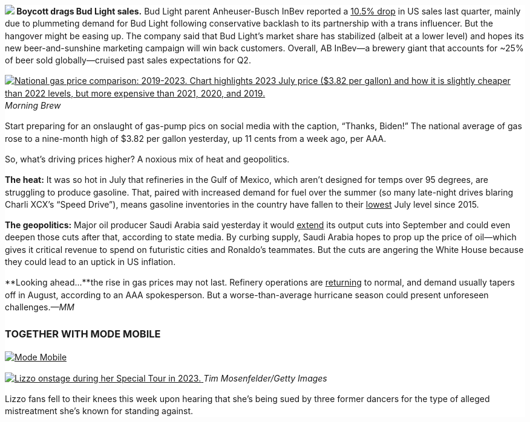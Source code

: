 **![](https://proxy-prod.omnivore-image-cache.app/18x0,s3ok04V5xBABGy-0oTzAhczJdw7T82dycwOthZtsFCP8/https://em-content.zobj.net/thumbs/120/apple/237/beer-mug_1f37a.png) Boycott drags Bud Light sales.** Bud Light parent Anheuser-Busch InBev reported a [10.5% drop](https://links.morningbrew.com/c/aho?mblid=b2e62771638d&mbcid=32291768.3811776&mid=1f4660240f65a00f40c621ae6f9ce93a) in US sales last quarter, mainly due to plummeting demand for Bud Light following conservative backlash to its partnership with a trans influencer. But the hangover might be easing up. The company said that Bud Light’s market share has stabilized (albeit at a lower level) and hopes its new beer-and-sunshine marketing campaign will win back customers. Overall, AB InBev—a brewery giant that accounts for \~25% of beer sold globally—cruised past sales expectations for Q2.

[ ![National gas price comparison: 2019-2023. Chart highlights 2023 July price ($3.82 per gallon) and how it is slightly cheaper than 2022 levels, but more expensive than 2021, 2020, and 2019.](https://proxy-prod.omnivore-image-cache.app/670x0,s8OoKsjlU6Zp8jFTVmiOnwb6NgWmVzZKKj6_dN6WH3OE/https://cdn.sanity.io/images/bl383u0v/production/5d48f22689be564e178f89061577aeae07e65e1c-1500x1000.jpg?w=668&q=70&auto=format) ](https://links.morningbrew.com/c/ahp?mbcid=32291768.3811776&mid=1f4660240f65a00f40c621ae6f9ce93a) _Morning Brew_ 

Start preparing for an onslaught of gas-pump pics on social media with the caption, “Thanks, Biden!” The national average of gas rose to a nine-month high of $3.82 per gallon yesterday, up 11 cents from a week ago, per AAA.

So, what’s driving prices higher? A noxious mix of heat and geopolitics.

**The heat:** It was so hot in July that refineries in the Gulf of Mexico, which aren’t designed for temps over 95 degrees, are struggling to produce gasoline. That, paired with increased demand for fuel over the summer (so many late-night drives blaring Charli XCX’s “Speed Drive”), means gasoline inventories in the country have fallen to their [lowest](https://links.morningbrew.com/c/ahq?mblid=93cdaafb1b30&mbcid=32291768.3811776&mid=1f4660240f65a00f40c621ae6f9ce93a) July level since 2015.

**The geopolitics:** Major oil producer Saudi Arabia said yesterday it would [extend](https://links.morningbrew.com/c/ahr?mblid=a1c22288183b&mbcid=32291768.3811776&mid=1f4660240f65a00f40c621ae6f9ce93a) its output cuts into September and could even deepen those cuts after that, according to state media. By curbing supply, Saudi Arabia hopes to prop up the price of oil—which gives it critical revenue to spend on futuristic cities and Ronaldo’s teammates. But the cuts are angering the White House because they could lead to an uptick in US inflation.

**Looking ahead...**the rise in gas prices may not last. Refinery operations are [returning](https://links.morningbrew.com/c/ahs?mblid=9359c24e54aa&mbcid=32291768.3811776&mid=1f4660240f65a00f40c621ae6f9ce93a) to normal, and demand usually tapers off in August, according to an AAA spokesperson. But a worse-than-average hurricane season could present unforeseen challenges._—MM_

### TOGETHER WITH MODE MOBILE

[ ![Mode Mobile](https://proxy-prod.omnivore-image-cache.app/670x0,sZ3OGC_d5DTAxcXjIxhwRcKxUfE1GpLmmcZnyuBBfJ_Y/https://cdn.sanity.io/images/bl383u0v/production/d2629058900ae7a0fe926319de1a183746a52bc0-512x342.jpg?w=668&q=90&auto=format) ](https://links.morningbrew.com/c/agI?lp=image&mbadid=21985b56f908a620fdd3520d2139fd17&mbadv=a&mbcid=32291768.3811776&mid=1f4660240f65a00f40c621ae6f9ce93a) 

[ ![Lizzo onstage during her Special Tour in 2023.](https://proxy-prod.omnivore-image-cache.app/670x0,s45O7md_jW9PfQM5d-D0DJ4CJ8zqQMPDGIO4PL3ki9UY/https://cdn.sanity.io/images/bl383u0v/production/3f8b826a49ab7819988d9c96971307bdbaad3881-1500x1000.jpg?w=668&q=70&auto=format) ](https://links.morningbrew.com/c/ahw?mbcid=32291768.3811776&mid=1f4660240f65a00f40c621ae6f9ce93a) _Tim Mosenfelder/Getty Images_ 

Lizzo fans fell to their knees this week upon hearing that she’s being sued by three former dancers for the type of alleged mistreatment she’s known for standing against.
